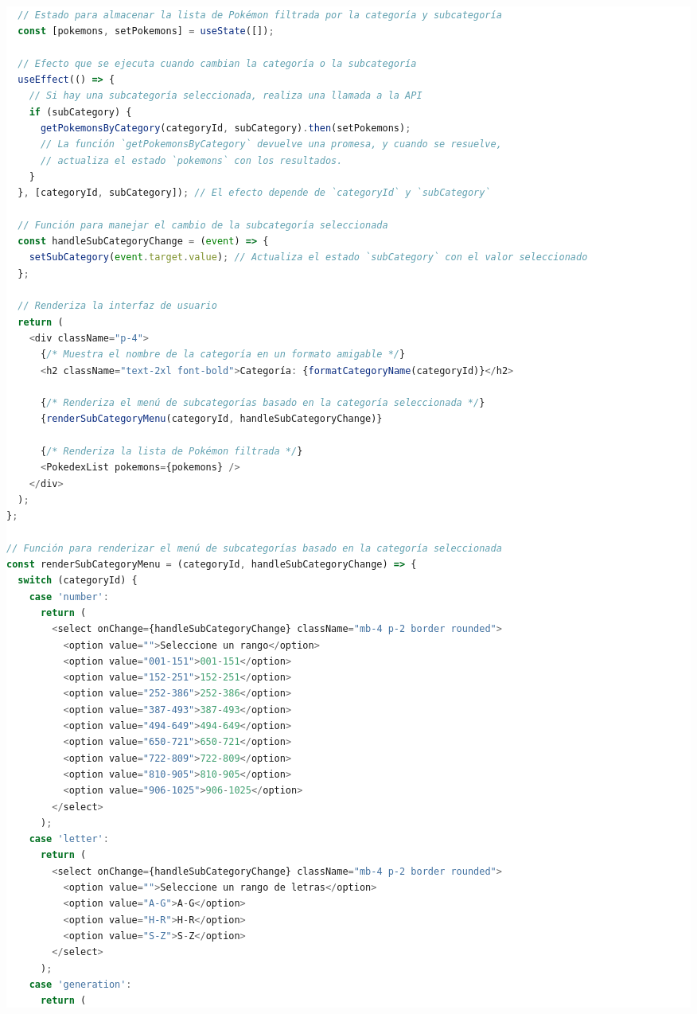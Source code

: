 ```javascript
  // Estado para almacenar la lista de Pokémon filtrada por la categoría y subcategoría
  const [pokemons, setPokemons] = useState([]);

  // Efecto que se ejecuta cuando cambian la categoría o la subcategoría
  useEffect(() => {
    // Si hay una subcategoría seleccionada, realiza una llamada a la API
    if (subCategory) {
      getPokemonsByCategory(categoryId, subCategory).then(setPokemons);
      // La función `getPokemonsByCategory` devuelve una promesa, y cuando se resuelve, 
      // actualiza el estado `pokemons` con los resultados.
    }
  }, [categoryId, subCategory]); // El efecto depende de `categoryId` y `subCategory`

  // Función para manejar el cambio de la subcategoría seleccionada
  const handleSubCategoryChange = (event) => {
    setSubCategory(event.target.value); // Actualiza el estado `subCategory` con el valor seleccionado
  };

  // Renderiza la interfaz de usuario
  return (
    <div className="p-4">
      {/* Muestra el nombre de la categoría en un formato amigable */}
      <h2 className="text-2xl font-bold">Categoría: {formatCategoryName(categoryId)}</h2>

      {/* Renderiza el menú de subcategorías basado en la categoría seleccionada */}
      {renderSubCategoryMenu(categoryId, handleSubCategoryChange)}

      {/* Renderiza la lista de Pokémon filtrada */}
      <PokedexList pokemons={pokemons} />
    </div>
  );
};

// Función para renderizar el menú de subcategorías basado en la categoría seleccionada
const renderSubCategoryMenu = (categoryId, handleSubCategoryChange) => {
  switch (categoryId) {
    case 'number':
      return (
        <select onChange={handleSubCategoryChange} className="mb-4 p-2 border rounded">
          <option value="">Seleccione un rango</option>
          <option value="001-151">001-151</option>
          <option value="152-251">152-251</option>
          <option value="252-386">252-386</option>
          <option value="387-493">387-493</option>
          <option value="494-649">494-649</option>
          <option value="650-721">650-721</option>
          <option value="722-809">722-809</option>
          <option value="810-905">810-905</option>
          <option value="906-1025">906-1025</option>
        </select>
      );
    case 'letter':
      return (
        <select onChange={handleSubCategoryChange} className="mb-4 p-2 border rounded">
          <option value="">Seleccione un rango de letras</option>
          <option value="A-G">A-G</option>
          <option value="H-R">H-R</option>
          <option value="S-Z">S-Z</option>
        </select>
      );
    case 'generation':
      return (
```
